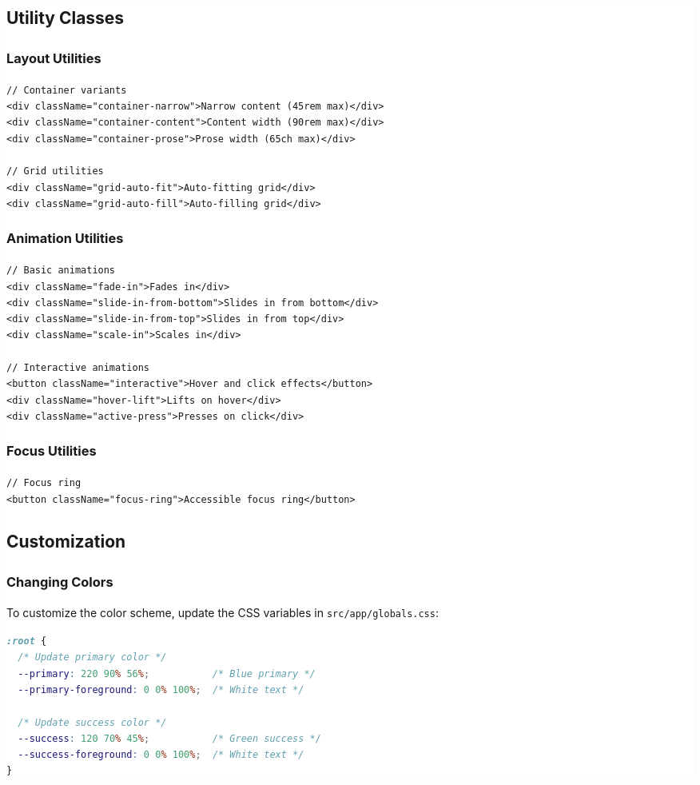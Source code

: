 ## Utility Classes

### Layout Utilities

```tsx
// Container variants
<div className="container-narrow">Narrow content (45rem max)</div>
<div className="container-content">Content width (90rem max)</div>
<div className="container-prose">Prose width (65ch max)</div>

// Grid utilities
<div className="grid-auto-fit">Auto-fitting grid</div>
<div className="grid-auto-fill">Auto-filling grid</div>
```

### Animation Utilities

```tsx
// Basic animations
<div className="fade-in">Fades in</div>
<div className="slide-in-from-bottom">Slides in from bottom</div>
<div className="slide-in-from-top">Slides in from top</div>
<div className="scale-in">Scales in</div>

// Interactive animations
<button className="interactive">Hover and click effects</button>
<div className="hover-lift">Lifts on hover</div>
<div className="active-press">Presses on click</div>
```

### Focus Utilities

```tsx
// Focus ring
<button className="focus-ring">Accessible focus ring</button>
```

## Customization

### Changing Colors

To customize the color scheme, update the CSS variables in `src/app/globals.css`:

```css
:root {
  /* Update primary color */
  --primary: 220 90% 56%;           /* Blue primary */
  --primary-foreground: 0 0% 100%;  /* White text */
  
  /* Update success color */
  --success: 120 70% 45%;           /* Green success */
  --success-foreground: 0 0% 100%;  /* White text */
}
```
